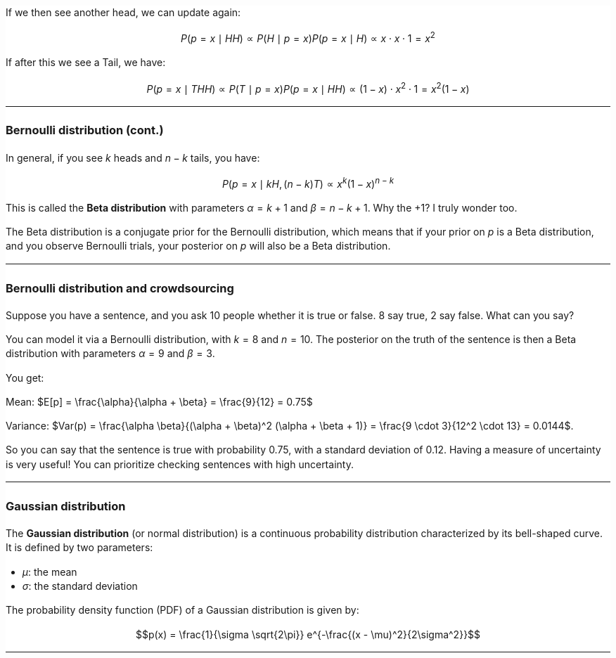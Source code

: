 If we then see another head, we can update again:

$$P(p=x \mid HH) \propto P(H \mid p=x) P(p=x \mid H) \propto x \cdot x \cdot 1 = x^2$$

If after this we see a Tail, we have: 

$$P(p=x \mid THH) \propto P(T \mid p=x) P(p=x \mid HH) \propto (1-x) \cdot x^2 \cdot 1 = x^2(1-x)$$

---

### Bernoulli distribution (cont.)

In general, if you see $k$ heads and $n-k$ tails, you have:

$$P(p=x \mid kH, (n-k)T) \propto x^k (1-x)^{n-k}$$

This is called the **Beta distribution** with parameters $\alpha = k+1$ and $\beta = n-k+1$.  Why the $+1$?  I truly wonder too.  

The Beta distribution is a conjugate prior for the Bernoulli distribution, which means that if your prior on $p$ is a Beta distribution, and you observe Bernoulli trials, your posterior on $p$ will also be a Beta distribution.

---

### Bernoulli distribution and crowdsourcing

Suppose you have a sentence, and you ask 10 people whether it is true or false.  8 say true, 2 say false. What can you say? 

You can model it via a Bernoulli distribution, with $k=8$ and $n=10$.  The posterior on the truth of the sentence is then a Beta distribution with parameters $\alpha = 9$ and $\beta = 3$.

You get: 

Mean: $E[p] = \frac{\alpha}{\alpha + \beta} = \frac{9}{12} = 0.75$

Variance: $Var(p) = \frac{\alpha \beta}{(\alpha + \beta)^2 (\alpha + \beta + 1)} = \frac{9 \cdot 3}{12^2 \cdot 13} = 0.0144$. 

So you can say that the sentence is true with probability 0.75, with a standard deviation of 0.12. Having a measure of uncertainty is very useful! You can prioritize checking sentences with high uncertainty.

---

### Gaussian distribution

The **Gaussian distribution** (or normal distribution) is a continuous probability distribution characterized by its bell-shaped curve. It is defined by two parameters: 
* $\mu$: the mean
* $\sigma$: the standard deviation

The probability density function (PDF) of a Gaussian distribution is given by:

$$p(x) = \frac{1}{\sigma \sqrt{2\pi}} e^{-\frac{(x - \mu)^2}{2\sigma^2}}$$

---
